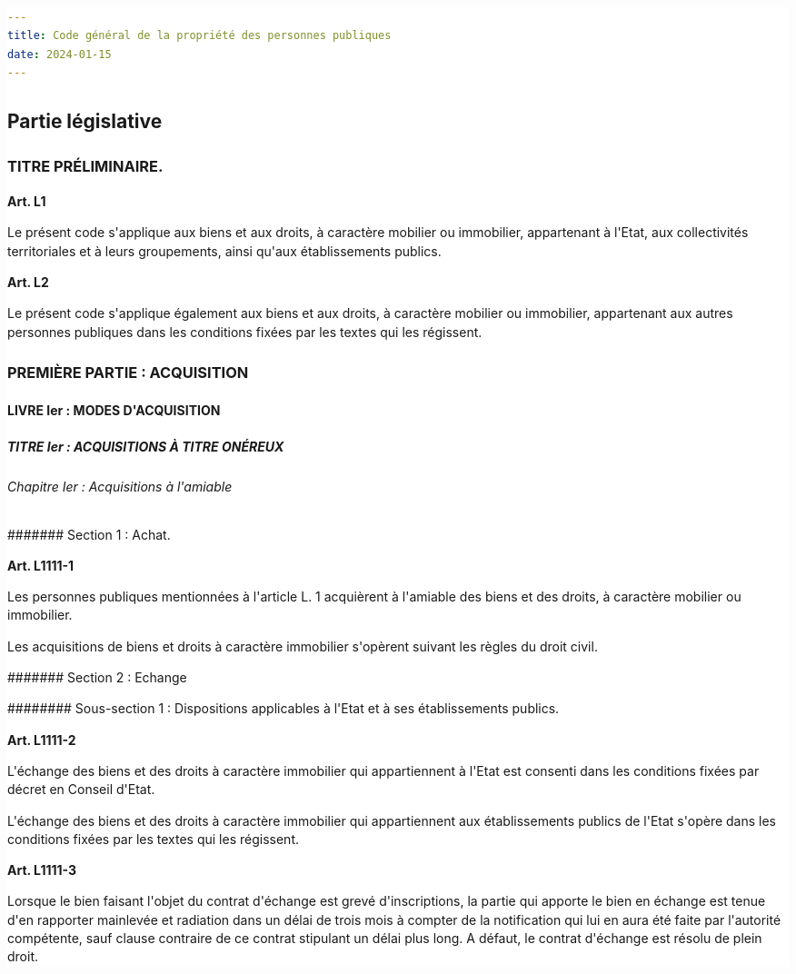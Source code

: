 ```yaml
---
title: Code général de la propriété des personnes publiques
date: 2024-01-15
---
```


## Partie législative

### TITRE PRÉLIMINAIRE.

**Art. L1**

Le présent code s'applique aux biens et aux droits, à caractère mobilier ou immobilier, appartenant à l'Etat, aux collectivités territoriales et à leurs groupements, ainsi qu'aux établissements publics.

**Art. L2**

Le présent code s'applique également aux biens et aux droits, à caractère mobilier ou immobilier, appartenant aux autres personnes publiques dans les conditions fixées par les textes qui les régissent.

### PREMIÈRE PARTIE : ACQUISITION

#### LIVRE Ier : MODES D'ACQUISITION

##### TITRE Ier : ACQUISITIONS À TITRE ONÉREUX

###### Chapitre Ier : Acquisitions à l'amiable

####### Section 1 : Achat.

**Art. L1111-1**

Les personnes publiques mentionnées à l'article L. 1 acquièrent à l'amiable des biens et des droits, à caractère mobilier ou immobilier.

Les acquisitions de biens et droits à caractère immobilier s'opèrent suivant les règles du droit civil.

####### Section 2 : Echange

######## Sous-section 1 : Dispositions applicables à l'Etat et à ses établissements publics.

**Art. L1111-2**

L'échange des biens et des droits à caractère immobilier qui appartiennent à l'Etat est consenti dans les conditions fixées par décret en Conseil d'Etat.

L'échange des biens et des droits à caractère immobilier qui appartiennent aux établissements publics de l'Etat s'opère dans les conditions fixées par les textes qui les régissent.

**Art. L1111-3**

Lorsque le bien faisant l'objet du contrat d'échange est grevé d'inscriptions, la partie qui apporte le bien en échange est tenue d'en rapporter mainlevée et radiation dans un délai de trois mois à compter de la notification qui lui en aura été faite par l'autorité compétente, sauf clause contraire de ce contrat stipulant un délai plus long. A défaut, le contrat d'échange est résolu de plein droit.
